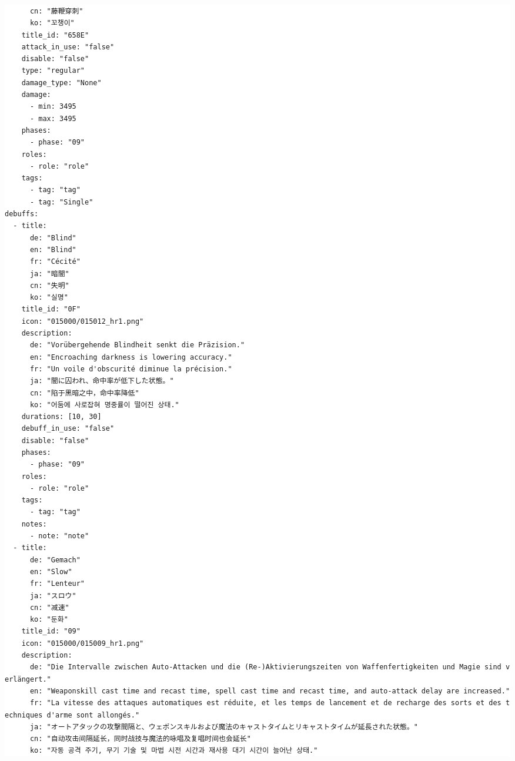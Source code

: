           cn: "藤鞭穿刺"
          ko: "꼬챙이"
        title_id: "658E"
        attack_in_use: "false"
        disable: "false"
        type: "regular"
        damage_type: "None"
        damage:
          - min: 3495
          - max: 3495
        phases:
          - phase: "09"
        roles:
          - role: "role"
        tags:
          - tag: "tag"
          - tag: "Single"
    debuffs:
      - title:
          de: "Blind"
          en: "Blind"
          fr: "Cécité"
          ja: "暗闇"
          cn: "失明"
          ko: "실명"
        title_id: "0F"
        icon: "015000/015012_hr1.png"
        description:
          de: "Vorübergehende Blindheit senkt die Präzision."
          en: "Encroaching darkness is lowering accuracy."
          fr: "Un voile d'obscurité diminue la précision."
          ja: "闇に囚われ、命中率が低下した状態。"
          cn: "陷于黑暗之中，命中率降低"
          ko: "어둠에 사로잡혀 명중률이 떨어진 상태."
        durations: [10, 30]
        debuff_in_use: "false"
        disable: "false"
        phases:
          - phase: "09"
        roles:
          - role: "role"
        tags:
          - tag: "tag"
        notes:
          - note: "note"
      - title:
          de: "Gemach"
          en: "Slow"
          fr: "Lenteur"
          ja: "スロウ"
          cn: "减速"
          ko: "둔화"
        title_id: "09"
        icon: "015000/015009_hr1.png"
        description:
          de: "Die Intervalle zwischen Auto-Attacken und die (Re-)Aktivierungszeiten von Waffenfertigkeiten und Magie sind verlängert."
          en: "Weaponskill cast time and recast time, spell cast time and recast time, and auto-attack delay are increased."
          fr: "La vitesse des attaques automatiques est réduite, et les temps de lancement et de recharge des sorts et des techniques d'arme sont allongés."
          ja: "オートアタックの攻撃間隔と、ウェポンスキルおよび魔法のキャストタイムとリキャストタイムが延長された状態。"
          cn: "自动攻击间隔延长，同时战技与魔法的咏唱及复唱时间也会延长"
          ko: "자동 공격 주기, 무기 기술 및 마법 시전 시간과 재사용 대기 시간이 늘어난 상태."